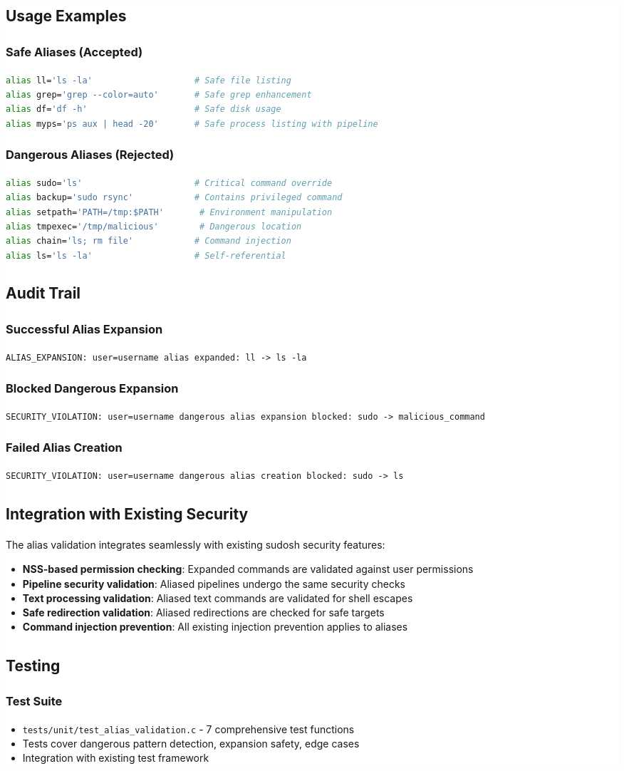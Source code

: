 ## Usage Examples

### Safe Aliases (Accepted)
```bash
alias ll='ls -la'                    # Safe file listing
alias grep='grep --color=auto'       # Safe grep enhancement
alias df='df -h'                     # Safe disk usage
alias myps='ps aux | head -20'       # Safe process listing with pipeline
```

### Dangerous Aliases (Rejected)
```bash
alias sudo='ls'                      # Critical command override
alias backup='sudo rsync'            # Contains privileged command
alias setpath='PATH=/tmp:$PATH'       # Environment manipulation
alias tmpexec='/tmp/malicious'        # Dangerous location
alias chain='ls; rm file'            # Command injection
alias ls='ls -la'                    # Self-referential
```

## Audit Trail

### Successful Alias Expansion
```
ALIAS_EXPANSION: user=username alias expanded: ll -> ls -la
```

### Blocked Dangerous Expansion
```
SECURITY_VIOLATION: user=username dangerous alias expansion blocked: sudo -> malicious_command
```

### Failed Alias Creation
```
SECURITY_VIOLATION: user=username dangerous alias creation blocked: sudo -> ls
```

## Integration with Existing Security

The alias validation integrates seamlessly with existing sudosh security features:

- **NSS-based permission checking**: Expanded commands are validated against user permissions
- **Pipeline security validation**: Aliased pipelines undergo the same security checks
- **Text processing validation**: Aliased text commands are validated for shell escapes
- **Safe redirection validation**: Aliased redirections are checked for safe targets
- **Command injection prevention**: All existing injection prevention applies to aliases

## Testing

### Test Suite
- `tests/unit/test_alias_validation.c` - 7 comprehensive test functions
- Tests cover dangerous pattern detection, expansion safety, edge cases
- Integration with existing test framework
